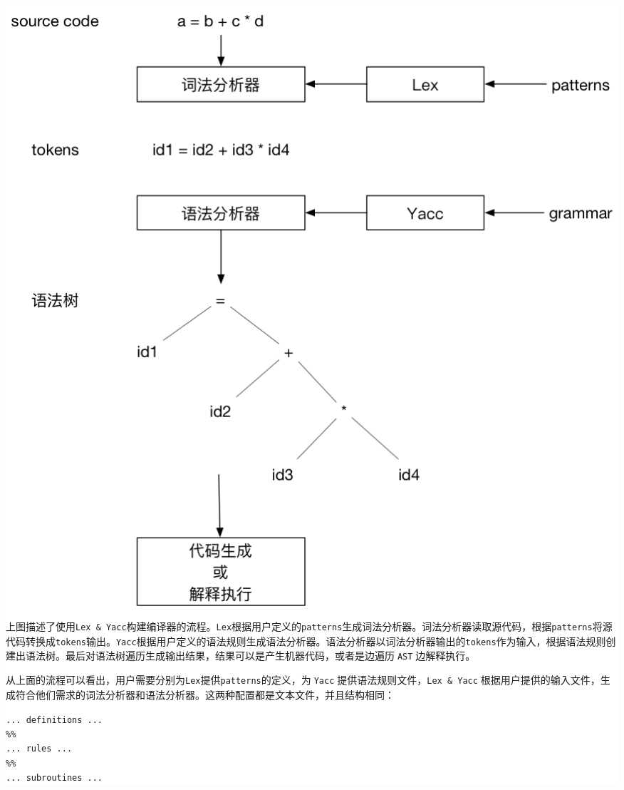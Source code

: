 ![lex-yac](../../media/Pictures/lex-yacc-1.png)

上图描述了使用`Lex & Yacc`构建编译器的流程。`Lex`根据用户定义的`patterns`生成词法分析器。词法分析器读取源代码，根据`patterns`将源代码转换成`tokens`输出。`Yacc`根据用户定义的语法规则生成语法分析器。语法分析器以词法分析器输出的`tokens`作为输入，根据语法规则创建出语法树。最后对语法树遍历生成输出结果，结果可以是产生机器代码，或者是边遍历 `AST` 边解释执行。

从上面的流程可以看出，用户需要分别为`Lex`提供`patterns`的定义，为 `Yacc` 提供语法规则文件，`Lex & Yacc` 根据用户提供的输入文件，生成符合他们需求的词法分析器和语法分析器。这两种配置都是文本文件，并且结构相同：

```bash
... definitions ...
%%
... rules ...
%%
... subroutines ...
```
